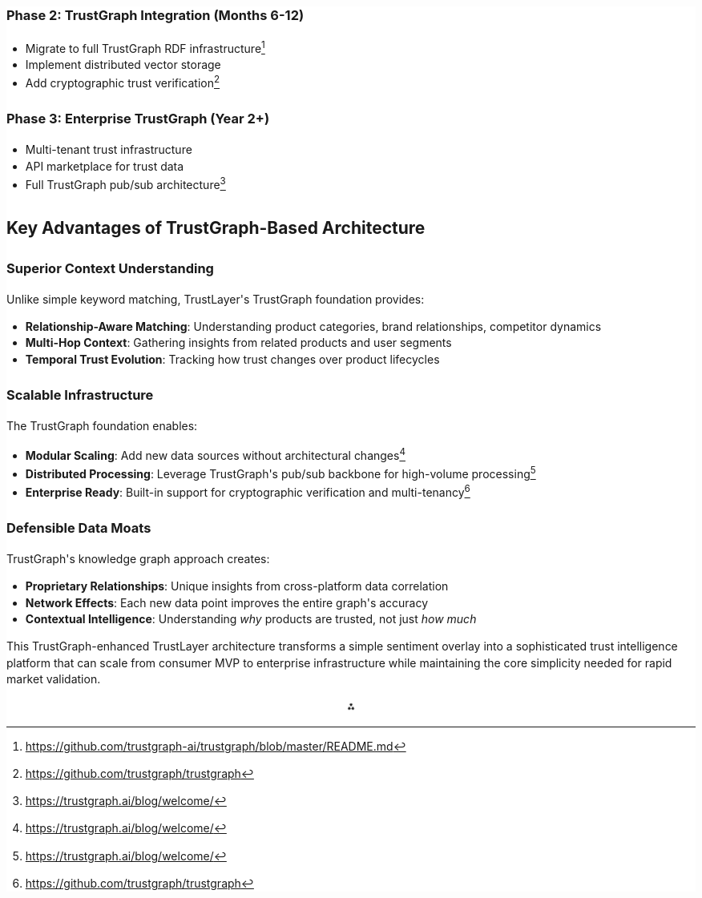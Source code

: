 
### **Phase 2: TrustGraph Integration (Months 6-12)**

- Migrate to full TrustGraph RDF infrastructure[^3]
- Implement distributed vector storage
- Add cryptographic trust verification[^4]


### **Phase 3: Enterprise TrustGraph (Year 2+)**

- Multi-tenant trust infrastructure
- API marketplace for trust data
- Full TrustGraph pub/sub architecture[^2]


## Key Advantages of TrustGraph-Based Architecture

### **Superior Context Understanding**

Unlike simple keyword matching, TrustLayer's TrustGraph foundation provides:

- **Relationship-Aware Matching**: Understanding product categories, brand relationships, competitor dynamics
- **Multi-Hop Context**: Gathering insights from related products and user segments
- **Temporal Trust Evolution**: Tracking how trust changes over product lifecycles


### **Scalable Infrastructure**

The TrustGraph foundation enables:

- **Modular Scaling**: Add new data sources without architectural changes[^2]
- **Distributed Processing**: Leverage TrustGraph's pub/sub backbone for high-volume processing[^2]
- **Enterprise Ready**: Built-in support for cryptographic verification and multi-tenancy[^4]


### **Defensible Data Moats**

TrustGraph's knowledge graph approach creates:

- **Proprietary Relationships**: Unique insights from cross-platform data correlation
- **Network Effects**: Each new data point improves the entire graph's accuracy
- **Contextual Intelligence**: Understanding *why* products are trusted, not just *how much*

This TrustGraph-enhanced TrustLayer architecture transforms a simple sentiment overlay into a sophisticated trust intelligence platform that can scale from consumer MVP to enterprise infrastructure while maintaining the core simplicity needed for rapid market validation.

<div style="text-align: center">⁂</div>

[^1]: Business-Idea-Validation_-Trust-Infrastructure-Opp-1.md

[^2]: https://trustgraph.ai/blog/welcome/

[^3]: https://github.com/trustgraph-ai/trustgraph/blob/master/README.md

[^4]: https://github.com/trustgraph/trustgraph

[^5]: https://github.com/trustgraph-ai/trustgraph

[^6]: https://research.google/blog/differential-privacy-on-trust-graphs/

[^7]: https://conferenceonarchitecture.com/aia25-expo-product-launches/

[^8]: https://www.trustlayer.io

[^9]: https://getjones.com/blog/trustlayer-alternatives/

[^10]: https://blog.trustgraph.ai/p/charting-the-next-era-of-trustgraph

[^11]: https://www.softwareadvice.com/compliance/trustlayer-profile/

